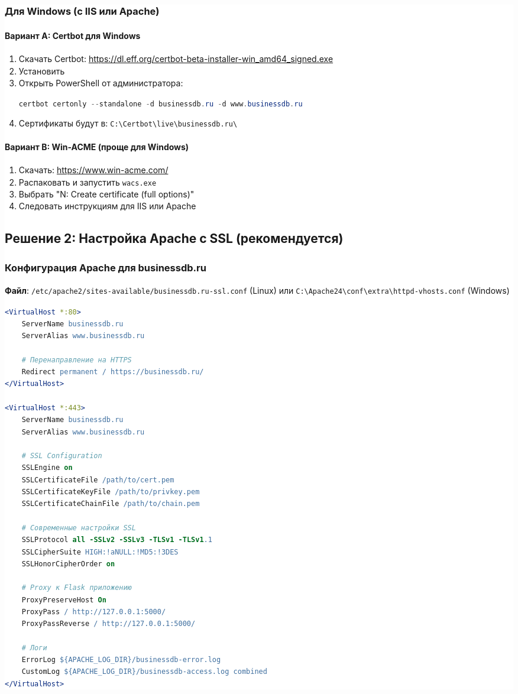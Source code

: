 ### Для Windows (с IIS или Apache)

#### Вариант A: Certbot для Windows

1. Скачать Certbot: https://dl.eff.org/certbot-beta-installer-win_amd64_signed.exe
2. Установить
3. Открыть PowerShell от администратора:
   ```powershell
   certbot certonly --standalone -d businessdb.ru -d www.businessdb.ru
   ```
4. Сертификаты будут в: `C:\Certbot\live\businessdb.ru\`

#### Вариант B: Win-ACME (проще для Windows)

1. Скачать: https://www.win-acme.com/
2. Распаковать и запустить `wacs.exe`
3. Выбрать "N: Create certificate (full options)"
4. Следовать инструкциям для IIS или Apache

## Решение 2: Настройка Apache с SSL (рекомендуется)

### Конфигурация Apache для businessdb.ru

**Файл**: `/etc/apache2/sites-available/businessdb.ru-ssl.conf` (Linux)
или `C:\Apache24\conf\extra\httpd-vhosts.conf` (Windows)

```apache
<VirtualHost *:80>
    ServerName businessdb.ru
    ServerAlias www.businessdb.ru

    # Перенаправление на HTTPS
    Redirect permanent / https://businessdb.ru/
</VirtualHost>

<VirtualHost *:443>
    ServerName businessdb.ru
    ServerAlias www.businessdb.ru

    # SSL Configuration
    SSLEngine on
    SSLCertificateFile /path/to/cert.pem
    SSLCertificateKeyFile /path/to/privkey.pem
    SSLCertificateChainFile /path/to/chain.pem

    # Современные настройки SSL
    SSLProtocol all -SSLv2 -SSLv3 -TLSv1 -TLSv1.1
    SSLCipherSuite HIGH:!aNULL:!MD5:!3DES
    SSLHonorCipherOrder on

    # Proxy к Flask приложению
    ProxyPreserveHost On
    ProxyPass / http://127.0.0.1:5000/
    ProxyPassReverse / http://127.0.0.1:5000/

    # Логи
    ErrorLog ${APACHE_LOG_DIR}/businessdb-error.log
    CustomLog ${APACHE_LOG_DIR}/businessdb-access.log combined
</VirtualHost>
```
